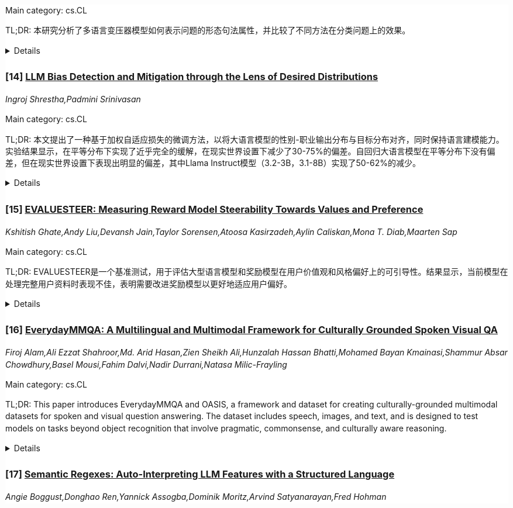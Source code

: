 Main category: cs.CL

TL;DR: 本研究分析了多语言变压器模型如何表示问题的形态句法属性，并比较了不同方法在分类问题上的效果。


<details><summary>Details</summary></details>


### [14] [LLM Bias Detection and Mitigation through the Lens of Desired Distributions](https://arxiv.org/abs/2510.06354)
*Ingroj Shrestha,Padmini Srinivasan*

Main category: cs.CL

TL;DR: 本文提出了一种基于加权自适应损失的微调方法，以将大语言模型的性别-职业输出分布与目标分布对齐，同时保持语言建模能力。实验结果显示，在平等分布下实现了近乎完全的缓解，在现实世界设置下减少了30-75%的偏差。自回归大语言模型在平等分布下没有偏差，但在现实世界设置下表现出明显的偏差，其中Llama Instruct模型（3.2-3B，3.1-8B）实现了50-62%的减少。


<details><summary>Details</summary></details>


### [15] [EVALUESTEER: Measuring Reward Model Steerability Towards Values and Preference](https://arxiv.org/abs/2510.06370)
*Kshitish Ghate,Andy Liu,Devansh Jain,Taylor Sorensen,Atoosa Kasirzadeh,Aylin Caliskan,Mona T. Diab,Maarten Sap*

Main category: cs.CL

TL;DR: EVALUESTEER是一个基准测试，用于评估大型语言模型和奖励模型在用户价值观和风格偏好上的可引导性。结果显示，当前模型在处理完整用户资料时表现不佳，表明需要改进奖励模型以更好地适应用户偏好。


<details><summary>Details</summary></details>


### [16] [EverydayMMQA: A Multilingual and Multimodal Framework for Culturally Grounded Spoken Visual QA](https://arxiv.org/abs/2510.06371)
*Firoj Alam,Ali Ezzat Shahroor,Md. Arid Hasan,Zien Sheikh Ali,Hunzalah Hassan Bhatti,Mohamed Bayan Kmainasi,Shammur Absar Chowdhury,Basel Mousi,Fahim Dalvi,Nadir Durrani,Natasa Milic-Frayling*

Main category: cs.CL

TL;DR: This paper introduces EverydayMMQA and OASIS, a framework and dataset for creating culturally-grounded multimodal datasets for spoken and visual question answering. The dataset includes speech, images, and text, and is designed to test models on tasks beyond object recognition that involve pragmatic, commonsense, and culturally aware reasoning.


<details><summary>Details</summary></details>


### [17] [Semantic Regexes: Auto-Interpreting LLM Features with a Structured Language](https://arxiv.org/abs/2510.06378)
*Angie Boggust,Donghao Ren,Yannick Assogba,Dominik Moritz,Arvind Satyanarayan,Fred Hohman*
